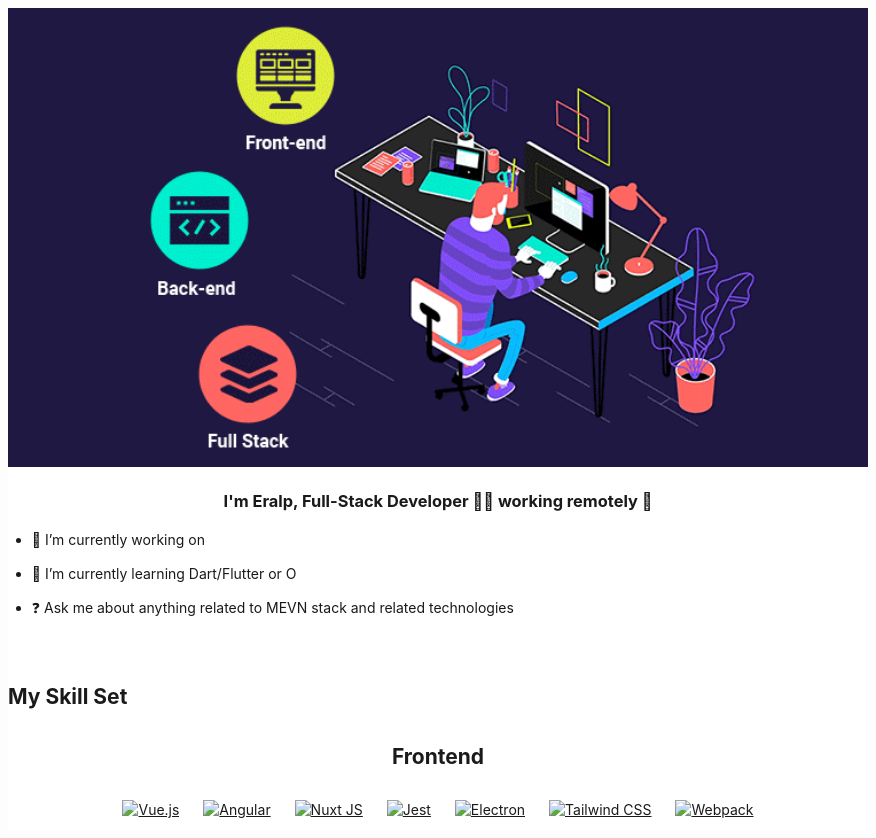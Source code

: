 <div align="center">
<img src="https://github.com/eralpozcan/Eralpozcan/blob/main/assets/Logo.gif" align="center" style="width: 100%" />
</div>  
  

### <div align="center">I'm Eralp, Full-Stack Developer 👨‍💻 working remotely 🚀</div>  
  

- 🔭 I’m currently working on 
  

- 🌱 I’m currently learning Dart/Flutter or O
  

- ❓ Ask me about anything related to MEVN stack and related technologies  
  

<br/>  


## My Skill Set  

<div align="center">  
<h2 align="center"> Frontend</h2>  
<a href="https://vuejs.org/" target="_blank"><img style="margin: 10px" src="https://profilinator.rishav.dev/skills-assets/vuejs-original-wordmark.svg" alt="Vue.js" height="30" /></a>  
<a href="https://angular.io/" target="_blank"><img style="margin: 10px" src="https://profilinator.rishav.dev/skills-assets/angularjs-original.svg" alt="Angular" height="30" /></a>  
<a href="https://nuxtjs.org/" target="_blank"><img style="margin: 10px" src="https://profilinator.rishav.dev/skills-assets/nuxt.png" alt="Nuxt JS" height="30" /></a>  
<a href="https://www.jestjs.io/" target="_blank"><img style="margin: 10px" src="https://profilinator.rishav.dev/skills-assets/jest.svg" alt="Jest" height="30" /></a>  
<a href="https://www.electronjs.org/" target="_blank"><img style="margin: 10px" src="https://profilinator.rishav.dev/skills-assets/electron-original.svg" alt="Electron" height="30" /></a>  
<a href="https://www.tailwindcss.com/" target="_blank"><img style="margin: 10px" src="https://profilinator.rishav.dev/skills-assets/tailwindcss.svg" alt="Tailwind CSS" height="30" /></a>  
<a href="https://webpack.js.org/" target="_blank"><img style="margin: 10px" src="https://profilinator.rishav.dev/skills-assets/webpack-original.svg" alt="Webpack" height="30" /></a>  
</div>
